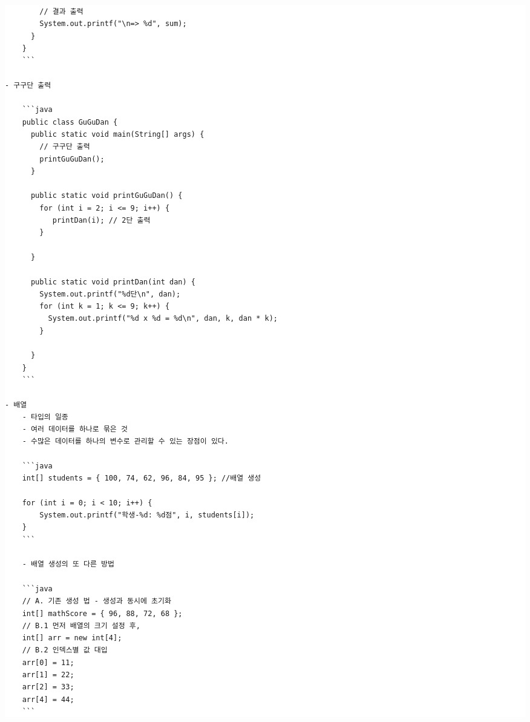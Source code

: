             // 결과 출력
            System.out.printf("\n=> %d", sum);
          }
        }
        ```
        
    - 구구단 출력
        
        ```java
        public class GuGuDan {
          public static void main(String[] args) {
            // 구구단 출력
            printGuGuDan();
          }
          
          public static void printGuGuDan() {
            for (int i = 2; i <= 9; i++) {
               printDan(i); // 2단 출력
            }
           
          }
          
          public static void printDan(int dan) {
            System.out.printf("%d단\n", dan);
            for (int k = 1; k <= 9; k++) {
              System.out.printf("%d x %d = %d\n", dan, k, dan * k);
            }
            
          }
        }
        ```
        
    - 배열
        - 타입의 일종
        - 여러 데이터를 하나로 묶은 것
        - 수많은 데이터를 하나의 변수로 관리할 수 있는 장점이 있다.
        
        ```java
        int[] students = { 100, 74, 62, 96, 84, 95 }; //배열 생성
        
        for (int i = 0; i < 10; i++) {
        	System.out.printf("학생-%d: %d점", i, students[i]);
        }
        ```
        
        - 배열 생성의 또 다른 방법
        
        ```java
        // A. 기존 생성 법 - 생성과 동시에 초기화
        int[] mathScore = { 96, 88, 72, 68 };
        // B.1 먼저 배열의 크기 설정 후,
        int[] arr = new int[4];
        // B.2 인덱스별 값 대입
        arr[0] = 11;
        arr[1] = 22;
        arr[2] = 33;
        arr[4] = 44;
        ```
        